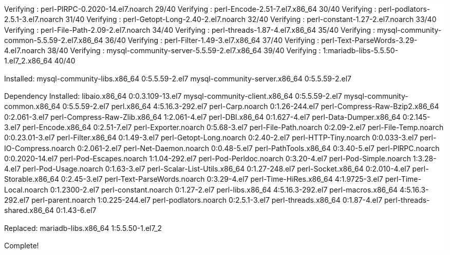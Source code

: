   Verifying  : perl-PlRPC-0.2020-14.el7.noarch                                                                                           29/40
  Verifying  : perl-Encode-2.51-7.el7.x86_64                                                                                             30/40
  Verifying  : perl-podlators-2.5.1-3.el7.noarch                                                                                         31/40
  Verifying  : perl-Getopt-Long-2.40-2.el7.noarch                                                                                        32/40
  Verifying  : perl-constant-1.27-2.el7.noarch                                                                                           33/40
  Verifying  : perl-File-Path-2.09-2.el7.noarch                                                                                          34/40
  Verifying  : perl-threads-1.87-4.el7.x86_64                                                                                            35/40
  Verifying  : mysql-community-common-5.5.59-2.el7.x86_64                                                                                36/40
  Verifying  : perl-Filter-1.49-3.el7.x86_64                                                                                             37/40
  Verifying  : perl-Text-ParseWords-3.29-4.el7.noarch                                                                                    38/40
  Verifying  : mysql-community-server-5.5.59-2.el7.x86_64                                                                                39/40
  Verifying  : 1:mariadb-libs-5.5.50-1.el7_2.x86_64                                                                                      40/40

Installed:
  mysql-community-libs.x86_64 0:5.5.59-2.el7                            mysql-community-server.x86_64 0:5.5.59-2.el7

Dependency Installed:
  libaio.x86_64 0:0.3.109-13.el7                 mysql-community-client.x86_64 0:5.5.59-2.el7   mysql-community-common.x86_64 0:5.5.59-2.el7
  perl.x86_64 4:5.16.3-292.el7                   perl-Carp.noarch 0:1.26-244.el7                perl-Compress-Raw-Bzip2.x86_64 0:2.061-3.el7
  perl-Compress-Raw-Zlib.x86_64 1:2.061-4.el7    perl-DBI.x86_64 0:1.627-4.el7                  perl-Data-Dumper.x86_64 0:2.145-3.el7
  perl-Encode.x86_64 0:2.51-7.el7                perl-Exporter.noarch 0:5.68-3.el7              perl-File-Path.noarch 0:2.09-2.el7
  perl-File-Temp.noarch 0:0.23.01-3.el7          perl-Filter.x86_64 0:1.49-3.el7                perl-Getopt-Long.noarch 0:2.40-2.el7
  perl-HTTP-Tiny.noarch 0:0.033-3.el7            perl-IO-Compress.noarch 0:2.061-2.el7          perl-Net-Daemon.noarch 0:0.48-5.el7
  perl-PathTools.x86_64 0:3.40-5.el7             perl-PlRPC.noarch 0:0.2020-14.el7              perl-Pod-Escapes.noarch 1:1.04-292.el7
  perl-Pod-Perldoc.noarch 0:3.20-4.el7           perl-Pod-Simple.noarch 1:3.28-4.el7            perl-Pod-Usage.noarch 0:1.63-3.el7
  perl-Scalar-List-Utils.x86_64 0:1.27-248.el7   perl-Socket.x86_64 0:2.010-4.el7               perl-Storable.x86_64 0:2.45-3.el7
  perl-Text-ParseWords.noarch 0:3.29-4.el7       perl-Time-HiRes.x86_64 4:1.9725-3.el7          perl-Time-Local.noarch 0:1.2300-2.el7
  perl-constant.noarch 0:1.27-2.el7              perl-libs.x86_64 4:5.16.3-292.el7              perl-macros.x86_64 4:5.16.3-292.el7
  perl-parent.noarch 1:0.225-244.el7             perl-podlators.noarch 0:2.5.1-3.el7            perl-threads.x86_64 0:1.87-4.el7
  perl-threads-shared.x86_64 0:1.43-6.el7

Replaced:
  mariadb-libs.x86_64 1:5.5.50-1.el7_2

Complete!

